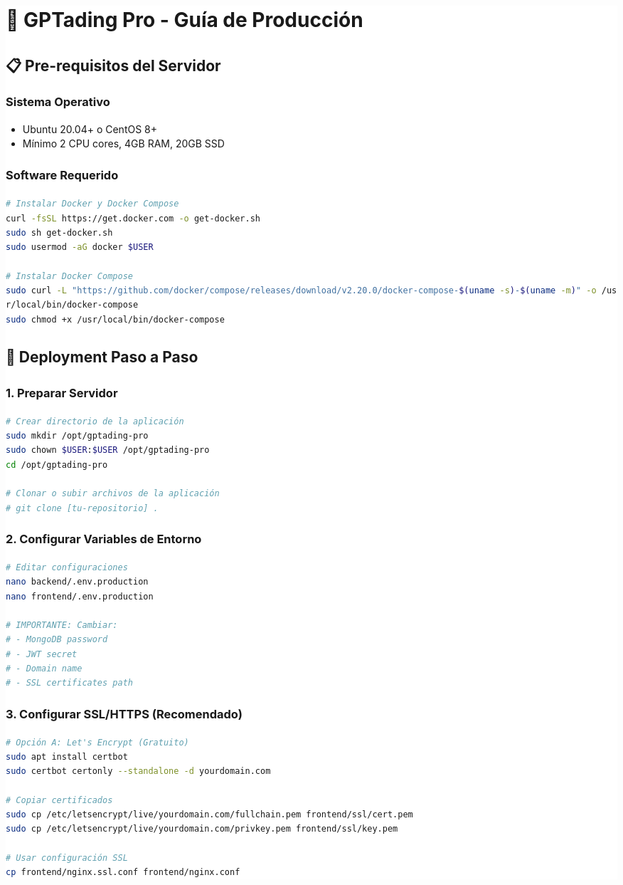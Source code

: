 # 🚀 GPTading Pro - Guía de Producción

## 📋 Pre-requisitos del Servidor

### Sistema Operativo
- Ubuntu 20.04+ o CentOS 8+
- Mínimo 2 CPU cores, 4GB RAM, 20GB SSD

### Software Requerido
```bash
# Instalar Docker y Docker Compose
curl -fsSL https://get.docker.com -o get-docker.sh
sudo sh get-docker.sh
sudo usermod -aG docker $USER

# Instalar Docker Compose
sudo curl -L "https://github.com/docker/compose/releases/download/v2.20.0/docker-compose-$(uname -s)-$(uname -m)" -o /usr/local/bin/docker-compose
sudo chmod +x /usr/local/bin/docker-compose
```

## 🎯 Deployment Paso a Paso

### 1. Preparar Servidor
```bash
# Crear directorio de la aplicación
sudo mkdir /opt/gptading-pro
sudo chown $USER:$USER /opt/gptading-pro
cd /opt/gptading-pro

# Clonar o subir archivos de la aplicación
# git clone [tu-repositorio] .
```

### 2. Configurar Variables de Entorno
```bash
# Editar configuraciones
nano backend/.env.production
nano frontend/.env.production

# IMPORTANTE: Cambiar:
# - MongoDB password 
# - JWT secret
# - Domain name
# - SSL certificates path
```

### 3. Configurar SSL/HTTPS (Recomendado)
```bash
# Opción A: Let's Encrypt (Gratuito)
sudo apt install certbot
sudo certbot certonly --standalone -d yourdomain.com

# Copiar certificados
sudo cp /etc/letsencrypt/live/yourdomain.com/fullchain.pem frontend/ssl/cert.pem
sudo cp /etc/letsencrypt/live/yourdomain.com/privkey.pem frontend/ssl/key.pem

# Usar configuración SSL
cp frontend/nginx.ssl.conf frontend/nginx.conf
```
